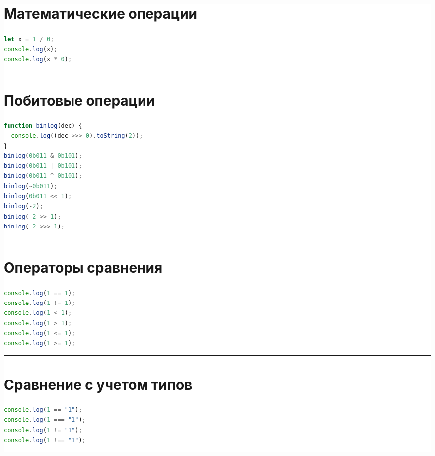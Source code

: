 
# Математические операции

```js {monaco-run}
let x = 1 / 0;
console.log(x);
console.log(x * 0);
```

---

# Побитовые операции

```js {monaco-run}
function binlog(dec) {
  console.log((dec >>> 0).toString(2));
}
binlog(0b011 & 0b101);
binlog(0b011 | 0b101);
binlog(0b011 ^ 0b101);
binlog(~0b011);
binlog(0b011 << 1);
binlog(-2);
binlog(-2 >> 1);
binlog(-2 >>> 1);
```

---

# Операторы сравнения

```js {monaco-run}
console.log(1 == 1);
console.log(1 != 1);
console.log(1 < 1);
console.log(1 > 1);
console.log(1 <= 1);
console.log(1 >= 1);
```

---

# Сравнение с учетом типов

```js {monaco-run}
console.log(1 == "1");
console.log(1 === "1");
console.log(1 != "1");
console.log(1 !== "1");
```

---